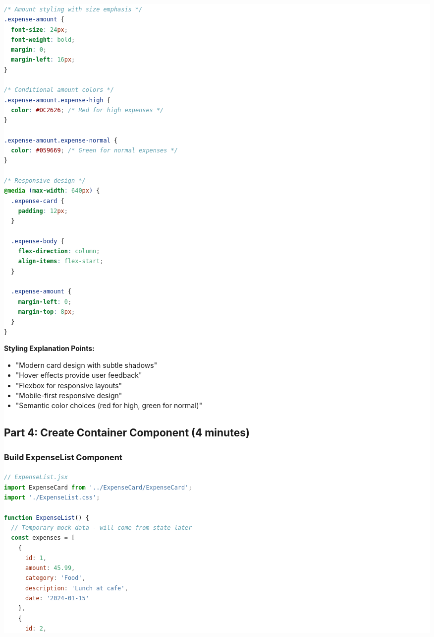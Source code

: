 ```css
/* Amount styling with size emphasis */
.expense-amount {
  font-size: 24px;
  font-weight: bold;
  margin: 0;
  margin-left: 16px;
}

/* Conditional amount colors */
.expense-amount.expense-high {
  color: #DC2626; /* Red for high expenses */
}

.expense-amount.expense-normal {
  color: #059669; /* Green for normal expenses */
}

/* Responsive design */
@media (max-width: 640px) {
  .expense-card {
    padding: 12px;
  }
  
  .expense-body {
    flex-direction: column;
    align-items: flex-start;
  }
  
  .expense-amount {
    margin-left: 0;
    margin-top: 8px;
  }
}
```

**Styling Explanation Points:**
- "Modern card design with subtle shadows"
- "Hover effects provide user feedback"
- "Flexbox for responsive layouts"
- "Mobile-first responsive design"
- "Semantic color choices (red for high, green for normal)"

## Part 4: Create Container Component (4 minutes)

### Build ExpenseList Component

```jsx
// ExpenseList.jsx
import ExpenseCard from '../ExpenseCard/ExpenseCard';
import './ExpenseList.css';

function ExpenseList() {
  // Temporary mock data - will come from state later
  const expenses = [
    {
      id: 1,
      amount: 45.99,
      category: 'Food',
      description: 'Lunch at cafe',
      date: '2024-01-15'
    },
    {
      id: 2,
```